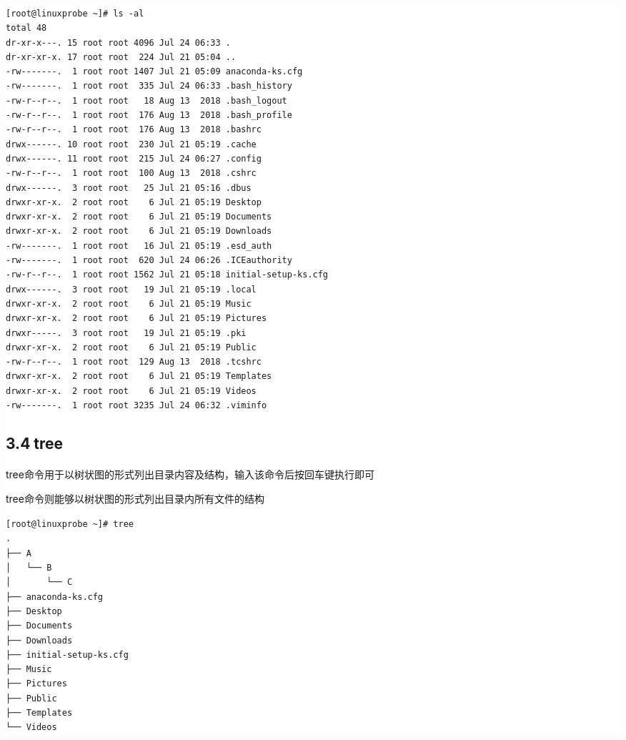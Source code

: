 
```shell
[root@linuxprobe ~]# ls -al
total 48
dr-xr-x---. 15 root root 4096 Jul 24 06:33 .
dr-xr-xr-x. 17 root root  224 Jul 21 05:04 ..
-rw-------.  1 root root 1407 Jul 21 05:09 anaconda-ks.cfg
-rw-------.  1 root root  335 Jul 24 06:33 .bash_history
-rw-r--r--.  1 root root   18 Aug 13  2018 .bash_logout
-rw-r--r--.  1 root root  176 Aug 13  2018 .bash_profile
-rw-r--r--.  1 root root  176 Aug 13  2018 .bashrc
drwx------. 10 root root  230 Jul 21 05:19 .cache
drwx------. 11 root root  215 Jul 24 06:27 .config
-rw-r--r--.  1 root root  100 Aug 13  2018 .cshrc
drwx------.  3 root root   25 Jul 21 05:16 .dbus
drwxr-xr-x.  2 root root    6 Jul 21 05:19 Desktop
drwxr-xr-x.  2 root root    6 Jul 21 05:19 Documents
drwxr-xr-x.  2 root root    6 Jul 21 05:19 Downloads
-rw-------.  1 root root   16 Jul 21 05:19 .esd_auth
-rw-------.  1 root root  620 Jul 24 06:26 .ICEauthority
-rw-r--r--.  1 root root 1562 Jul 21 05:18 initial-setup-ks.cfg
drwx------.  3 root root   19 Jul 21 05:19 .local
drwxr-xr-x.  2 root root    6 Jul 21 05:19 Music
drwxr-xr-x.  2 root root    6 Jul 21 05:19 Pictures
drwxr-----.  3 root root   19 Jul 21 05:19 .pki
drwxr-xr-x.  2 root root    6 Jul 21 05:19 Public
-rw-r--r--.  1 root root  129 Aug 13  2018 .tcshrc
drwxr-xr-x.  2 root root    6 Jul 21 05:19 Templates
drwxr-xr-x.  2 root root    6 Jul 21 05:19 Videos
-rw-------.  1 root root 3235 Jul 24 06:32 .viminfo
```

## 3.4 tree

tree命令用于以树状图的形式列出目录内容及结构，输入该命令后按回车键执行即可

tree命令则能够以树状图的形式列出目录内所有文件的结构

```shell
[root@linuxprobe ~]# tree
.
├── A
│   └── B
│       └── C
├── anaconda-ks.cfg
├── Desktop
├── Documents
├── Downloads
├── initial-setup-ks.cfg
├── Music
├── Pictures
├── Public
├── Templates
└── Videos
```
